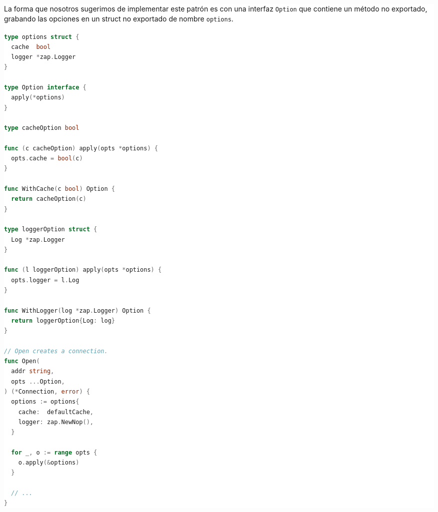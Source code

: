 La forma que nosotros sugerimos de implementar este patrón es con una interfaz `Option`
que contiene un método no exportado, grabando las opciones en un struct no exportado 
de nombre `options`. 

```go
type options struct {
  cache  bool
  logger *zap.Logger
}

type Option interface {
  apply(*options)
}

type cacheOption bool

func (c cacheOption) apply(opts *options) {
  opts.cache = bool(c)
}

func WithCache(c bool) Option {
  return cacheOption(c)
}

type loggerOption struct {
  Log *zap.Logger
}

func (l loggerOption) apply(opts *options) {
  opts.logger = l.Log
}

func WithLogger(log *zap.Logger) Option {
  return loggerOption{Log: log}
}

// Open creates a connection.
func Open(
  addr string,
  opts ...Option,
) (*Connection, error) {
  options := options{
    cache:  defaultCache,
    logger: zap.NewNop(),
  }

  for _, o := range opts {
    o.apply(&options)
  }

  // ...
}
```
